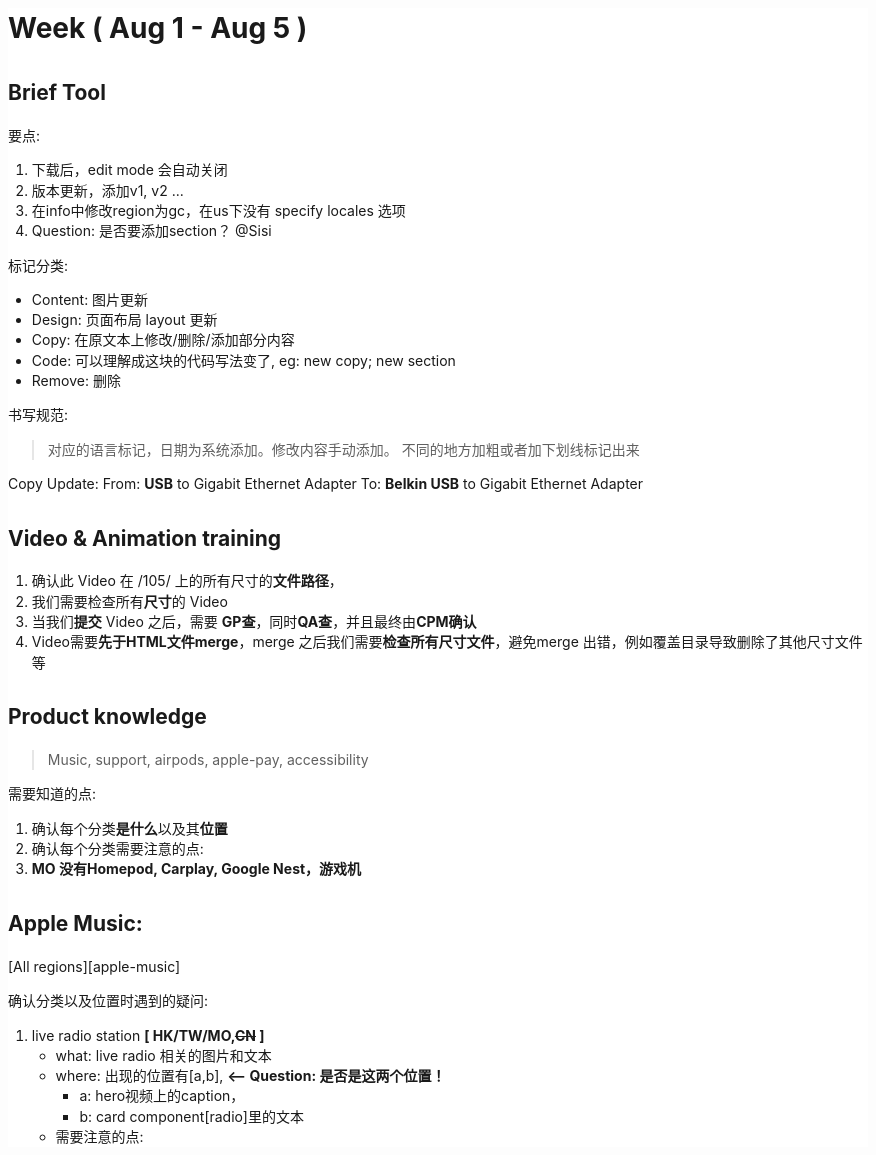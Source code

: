 # Week ( Aug 1 - Aug 5 )

## Brief Tool
要点:
1. 下载后，edit mode 会自动关闭
2. 版本更新，添加v1, v2 ...
3. 在info中修改region为gc，在us下没有 specify locales 选项
4. Question: 是否要添加section？ @Sisi

标记分类:
- Content: 图片更新
- Design: 页面布局 layout 更新
- Copy: 在原文本上修改/删除/添加部分内容
- Code: 可以理解成这块的代码写法变了, eg: new copy; new section
- Remove: 删除

书写规范:
> 对应的语言标记，日期为系统添加。修改内容手动添加。
> 不同的地方加粗或者加下划线标记出来

Copy Update:
From:
**USB** to Gigabit Ethernet Adapter
To:
**Belkin USB** to Gigabit Ethernet Adapter

## Video & Animation training
1. 确认此 Video 在 /105/ 上的所有尺寸的**文件路径**，
2. 我们需要检查所有**尺寸**的 Video
3. 当我们**提交** Video 之后，需要 **GP查**，同时**QA查**，并且最终由**CPM确认**
4. Video需要**先于HTML文件merge**，merge 之后我们需要**检查所有尺寸文件**，避免merge 出错，例如覆盖目录导致删除了其他尺寸文件等

## Product knowledge
> Music, support, airpods, apple-pay, accessibility

需要知道的点:
1. 确认每个分类**是什么**以及其**位置**
2. 确认每个分类需要注意的点:
3. **MO 没有Homepod, Carplay, Google Nest，游戏机**

## Apple Music:
[All regions][apple-music]

确认分类以及位置时遇到的疑问:
1. live radio station **[ HK/TW/MO,~~CN~~ ]**
    - what: live radio 相关的图片和文本
    - where: 出现的位置有[a,b], **<-- Question: 是否是这两个位置！**
        - a: hero视频上的caption，
        - b: card component[radio]里的文本
    - 需要注意的点:
